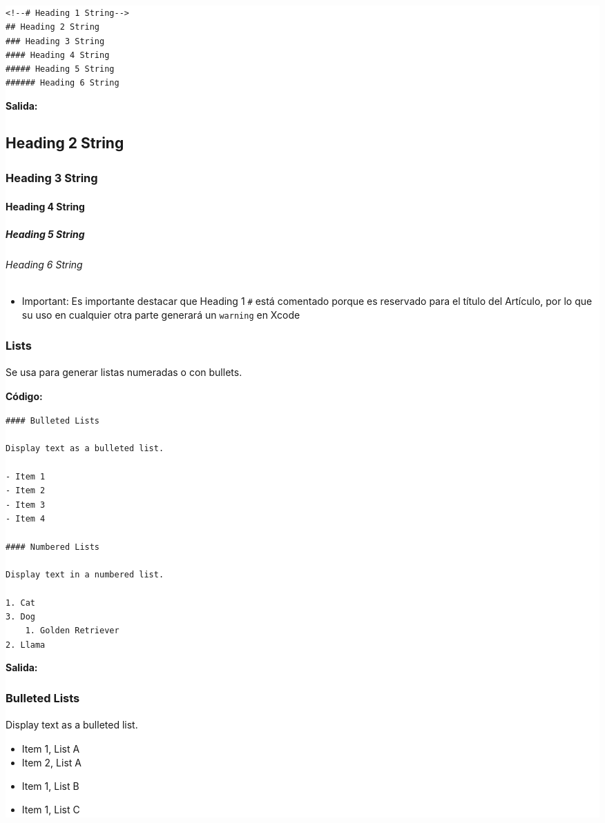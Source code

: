 ```
<!--# Heading 1 String-->
## Heading 2 String
### Heading 3 String
#### Heading 4 String
##### Heading 5 String
###### Heading 6 String
```

**Salida:**

## Heading 2 String
### Heading 3 String
#### Heading 4 String
##### Heading 5 String
###### Heading 6 String

- Important: Es importante destacar que Heading 1 `#` está comentado porque es reservado para el título del Artículo, por lo que su uso en cualquier otra parte generará un `warning` en Xcode

### Lists

Se usa para generar listas numeradas o con bullets.

**Código:**

```
#### Bulleted Lists

Display text as a bulleted list.

- Item 1
- Item 2
- Item 3
- Item 4

#### Numbered Lists

Display text in a numbered list.

1. Cat
3. Dog
    1. Golden Retriever
2. Llama
```

**Salida:**

### Bulleted Lists

Display text as a bulleted list.

- Item 1, List A
- Item 2, List A
* Item 1, List B
+ Item 1, List C
